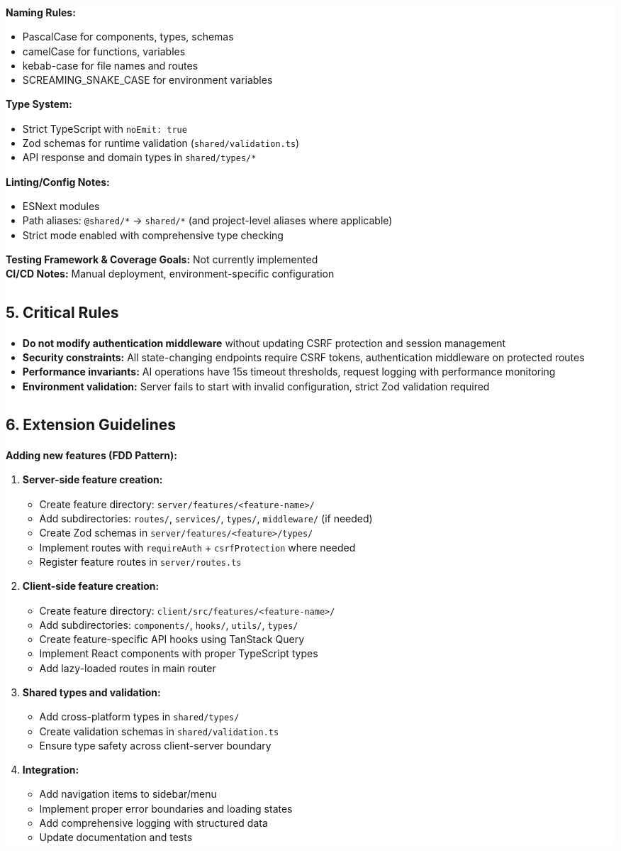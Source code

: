 **Naming Rules:**
- PascalCase for components, types, schemas
- camelCase for functions, variables
- kebab-case for file names and routes
- SCREAMING_SNAKE_CASE for environment variables

**Type System:**
- Strict TypeScript with `noEmit: true`
- Zod schemas for runtime validation (`shared/validation.ts`)
- API response and domain types in `shared/types/*`

**Linting/Config Notes:**
- ESNext modules
- Path aliases: `@shared/*` → `shared/*` (and project-level aliases where applicable)
- Strict mode enabled with comprehensive type checking

**Testing Framework & Coverage Goals:** Not currently implemented  
**CI/CD Notes:** Manual deployment, environment-specific configuration

## 5. Critical Rules

- **Do not modify authentication middleware** without updating CSRF protection and session management
- **Security constraints:** All state-changing endpoints require CSRF tokens, authentication middleware on protected routes
- **Performance invariants:** AI operations have 15s timeout thresholds, request logging with performance monitoring
- **Environment validation:** Server fails to start with invalid configuration, strict Zod validation required

## 6. Extension Guidelines

**Adding new features (FDD Pattern):**
1. **Server-side feature creation:**
   - Create feature directory: `server/features/<feature-name>/`
   - Add subdirectories: `routes/`, `services/`, `types/`, `middleware/` (if needed)
   - Create Zod schemas in `server/features/<feature>/types/`
   - Implement routes with `requireAuth` + `csrfProtection` where needed
   - Register feature routes in `server/routes.ts`

2. **Client-side feature creation:**
   - Create feature directory: `client/src/features/<feature-name>/`
   - Add subdirectories: `components/`, `hooks/`, `utils/`, `types/`
   - Create feature-specific API hooks using TanStack Query
   - Implement React components with proper TypeScript types
   - Add lazy-loaded routes in main router

3. **Shared types and validation:**
   - Add cross-platform types in `shared/types/`
   - Create validation schemas in `shared/validation.ts`
   - Ensure type safety across client-server boundary

4. **Integration:**
   - Add navigation items to sidebar/menu
   - Implement proper error boundaries and loading states
   - Add comprehensive logging with structured data
   - Update documentation and tests
